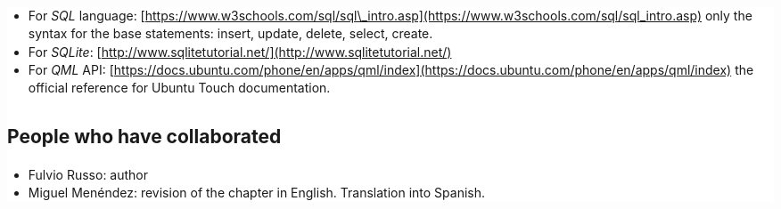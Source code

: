 * For _SQL_ language: [https://www.w3schools.com/sql/sql\_intro.asp](https://www.w3schools.com/sql/sql_intro.asp) only the syntax for the base statements: insert, update, delete, select, create.
* For _SQLite_: [http://www.sqlitetutorial.net/](http://www.sqlitetutorial.net/)
* For _QML_ API: [https://docs.ubuntu.com/phone/en/apps/qml/index](https://docs.ubuntu.com/phone/en/apps/qml/index) the official reference for Ubuntu Touch documentation.

## People who have collaborated

* Fulvio Russo: author
* Miguel Menéndez: revision of the chapter in English. Translation into Spanish.

